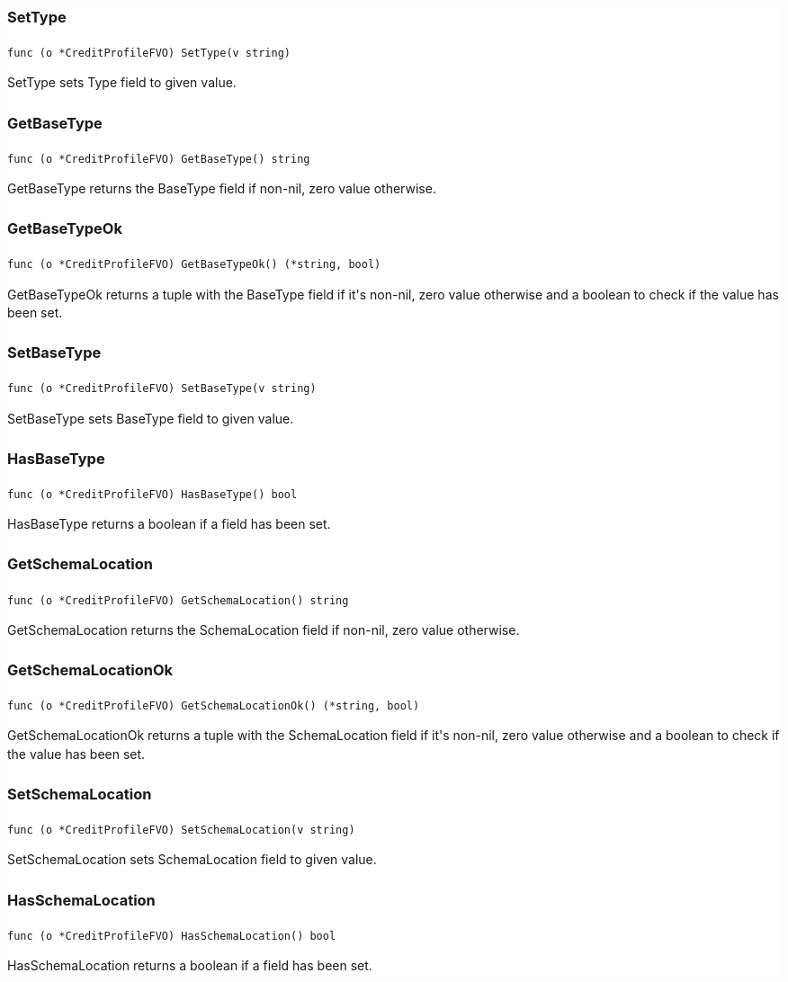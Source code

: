 ### SetType

`func (o *CreditProfileFVO) SetType(v string)`

SetType sets Type field to given value.


### GetBaseType

`func (o *CreditProfileFVO) GetBaseType() string`

GetBaseType returns the BaseType field if non-nil, zero value otherwise.

### GetBaseTypeOk

`func (o *CreditProfileFVO) GetBaseTypeOk() (*string, bool)`

GetBaseTypeOk returns a tuple with the BaseType field if it's non-nil, zero value otherwise
and a boolean to check if the value has been set.

### SetBaseType

`func (o *CreditProfileFVO) SetBaseType(v string)`

SetBaseType sets BaseType field to given value.

### HasBaseType

`func (o *CreditProfileFVO) HasBaseType() bool`

HasBaseType returns a boolean if a field has been set.

### GetSchemaLocation

`func (o *CreditProfileFVO) GetSchemaLocation() string`

GetSchemaLocation returns the SchemaLocation field if non-nil, zero value otherwise.

### GetSchemaLocationOk

`func (o *CreditProfileFVO) GetSchemaLocationOk() (*string, bool)`

GetSchemaLocationOk returns a tuple with the SchemaLocation field if it's non-nil, zero value otherwise
and a boolean to check if the value has been set.

### SetSchemaLocation

`func (o *CreditProfileFVO) SetSchemaLocation(v string)`

SetSchemaLocation sets SchemaLocation field to given value.

### HasSchemaLocation

`func (o *CreditProfileFVO) HasSchemaLocation() bool`

HasSchemaLocation returns a boolean if a field has been set.
